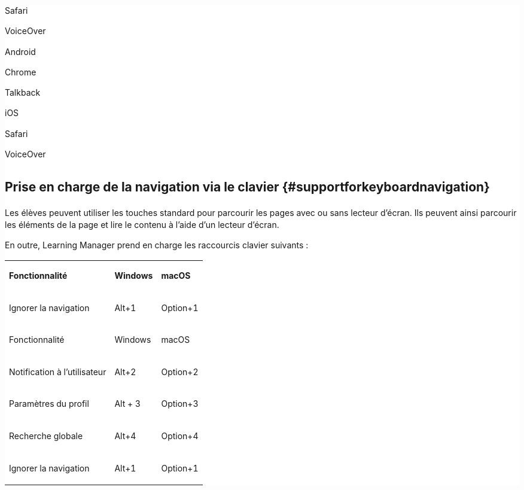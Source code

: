   <td><p>Safari</p></td> 
   <td><p>VoiceOver</p></td> 
  </tr> 
  <tr> 
   <td><p>Android</p></td> 
   <td><p>Chrome</p></td> 
   <td><p>Talkback</p></td> 
  </tr> 
  <tr> 
   <td><p>iOS</p></td> 
   <td><p>Safari</p></td> 
   <td><p>VoiceOver</p></td> 
  </tr> 
 </tbody>
</table>

## Prise en charge de la navigation via le clavier {#supportforkeyboardnavigation}

Les élèves peuvent utiliser les touches standard pour parcourir les pages avec ou sans lecteur d’écran. Ils peuvent ainsi parcourir les éléments de la page et lire le contenu à l’aide d’un lecteur d’écran.

En outre, Learning Manager prend en charge les raccourcis clavier suivants :

<table> 
 <tbody>
  <tr> 
   <td><p><b>Fonctionnalité</b></p></td> 
   <td><p><b>Windows</b></p></td> 
   <td><p><b>macOS</b></p></td> 
  </tr> 
  <tr> 
   <td><p>Ignorer la navigation</p></td> 
   <td><p>Alt+1</p></td> 
   <td><p>Option+1</p></td> 
  </tr> 
  <tr> 
   <td><p>Fonctionnalité<br></p></td> 
   <td><p>Windows<br></p></td> 
   <td><p>macOS<br></p></td> 
  </tr> 
  <tr> 
   <td><p>Notification à l’utilisateur<br></p></td> 
   <td><p>Alt+2<br></p></td> 
   <td><p>Option+2<br></p></td> 
  </tr> 
  <tr> 
   <td><p>Paramètres du profil<br></p></td> 
   <td><p>Alt + 3<br></p></td> 
   <td><p>Option+3<br></p></td> 
  </tr> 
  <tr> 
   <td><p>Recherche globale<br></p></td> 
   <td><p>Alt+4<br></p></td> 
   <td><p>Option+4<br></p></td> 
  </tr> 
  <tr> 
   <td><p>Ignorer la navigation<br></p></td> 
   <td><p>Alt+1<br></p></td> 
   <td><p>Option+1<br></p></td> 
  </tr> 
 </tbody>
</table>
